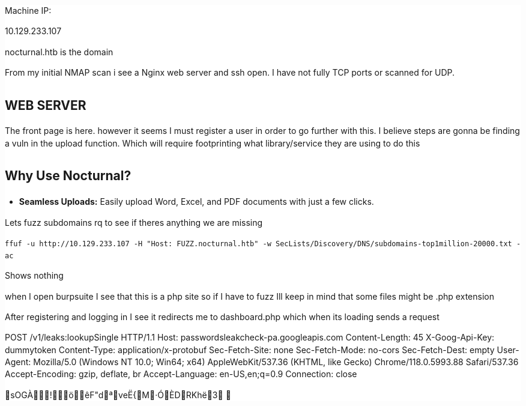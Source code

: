 
Machine IP:

10.129.233.107



nocturnal.htb is the domain


From my initial NMAP scan i see a Nginx web server and ssh open. I have not fully TCP ports or scanned for UDP.



## WEB SERVER

The front page is here. however it seems I must register a user in order to go further with this. I believe steps are gonna be finding a vuln in the upload function. Which will require footprinting what library/service they are using to do this

## Why Use Nocturnal?

- **Seamless Uploads:** Easily upload Word, Excel, and PDF documents with just a few clicks.

Lets fuzz subdomains rq to see if theres anything we are missing

```
ffuf -u http://10.129.233.107 -H "Host: FUZZ.nocturnal.htb" -w SecLists/Discovery/DNS/subdomains-top1million-20000.txt -ac
```

Shows nothing




when I open burpsuite I see that this is a php site so if I have to fuzz Ill keep in mind that some files might be .php extension



After registering and logging in I see it redirects me to dashboard.php which when its loading sends a request 

POST /v1/leaks:lookupSingle HTTP/1.1
Host: passwordsleakcheck-pa.googleapis.com
Content-Length: 45
X-Goog-Api-Key: dummytoken
Content-Type: application/x-protobuf
Sec-Fetch-Site: none
Sec-Fetch-Mode: no-cors
Sec-Fetch-Dest: empty
User-Agent: Mozilla/5.0 (Windows NT 10.0; Win64; x64) AppleWebKit/537.36 (KHTML, like Gecko) Chrome/118.0.5993.88 Safari/537.36
Accept-Encoding: gzip, deflate, br
Accept-Language: en-US,en;q=0.9
Connection: close


sOGÀ!öêF"dªveË{M·ÓÈDRKhë3 

